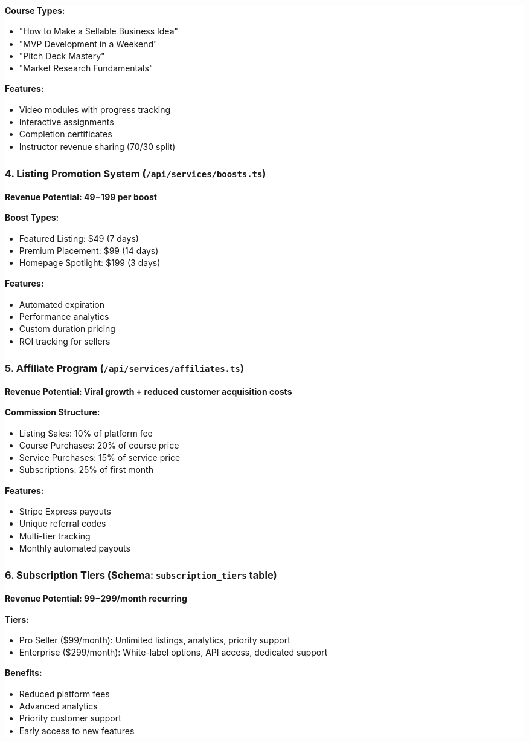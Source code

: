 **Course Types:**
- "How to Make a Sellable Business Idea"
- "MVP Development in a Weekend"
- "Pitch Deck Mastery"
- "Market Research Fundamentals"

**Features:**
- Video modules with progress tracking
- Interactive assignments
- Completion certificates
- Instructor revenue sharing (70/30 split)

### 4. **Listing Promotion System** (`/api/services/boosts.ts`)
**Revenue Potential: $49-$199 per boost**

**Boost Types:**
- Featured Listing: $49 (7 days)
- Premium Placement: $99 (14 days)
- Homepage Spotlight: $199 (3 days)

**Features:**
- Automated expiration
- Performance analytics
- Custom duration pricing
- ROI tracking for sellers

### 5. **Affiliate Program** (`/api/services/affiliates.ts`)
**Revenue Potential: Viral growth + reduced customer acquisition costs**

**Commission Structure:**
- Listing Sales: 10% of platform fee
- Course Purchases: 20% of course price
- Service Purchases: 15% of service price
- Subscriptions: 25% of first month

**Features:**
- Stripe Express payouts
- Unique referral codes
- Multi-tier tracking
- Monthly automated payouts

### 6. **Subscription Tiers** (Schema: `subscription_tiers` table)
**Revenue Potential: $99-$299/month recurring**

**Tiers:**
- Pro Seller ($99/month): Unlimited listings, analytics, priority support
- Enterprise ($299/month): White-label options, API access, dedicated support

**Benefits:**
- Reduced platform fees
- Advanced analytics
- Priority customer support
- Early access to new features
